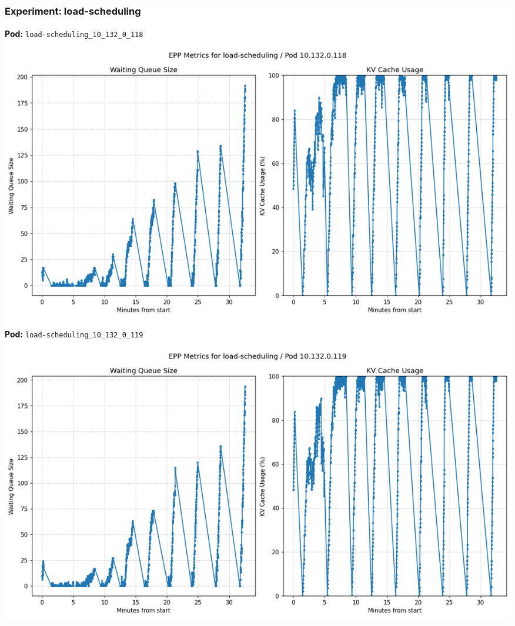 
### Experiment: load-scheduling

**Pod:** `load-scheduling_10_132_0_118`

<img src="epp_pod_load-scheduling_10_132_0_118.png" alt="Per-pod metrics for load-scheduling" width="1440"/>

**Pod:** `load-scheduling_10_132_0_119`

<img src="epp_pod_load-scheduling_10_132_0_119.png" alt="Per-pod metrics for load-scheduling" width="1440"/>
